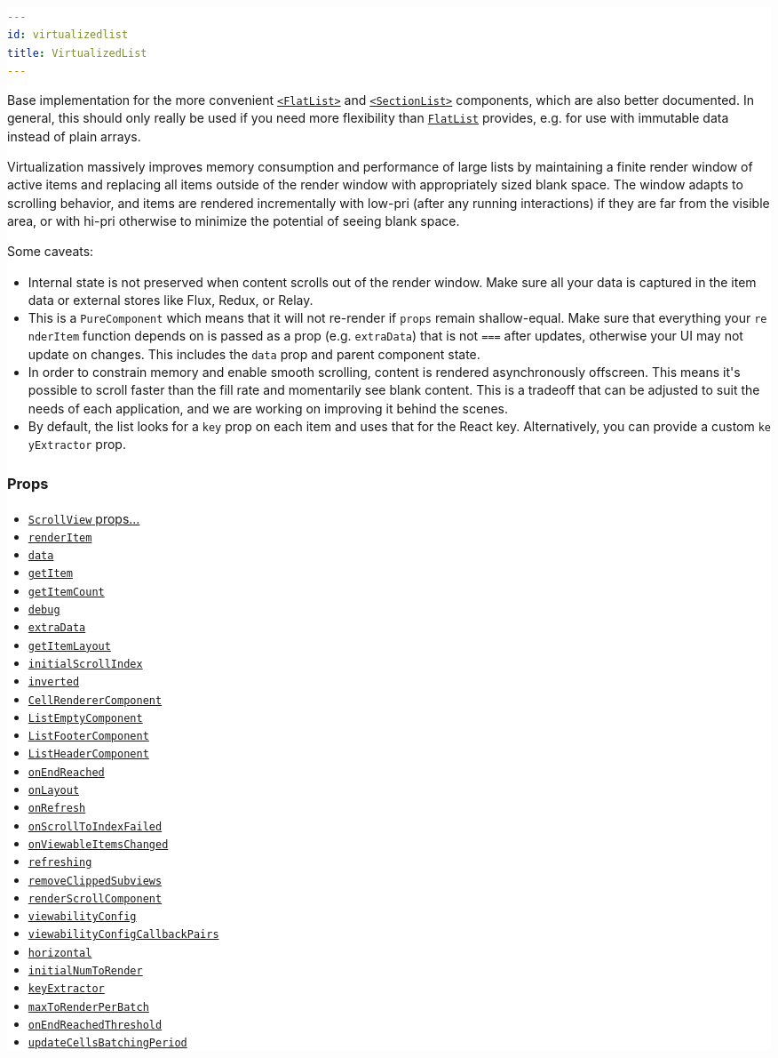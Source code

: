 ```yaml
---
id: virtualizedlist
title: VirtualizedList
---
```


Base implementation for the more convenient [`<FlatList>`](../flatlist/) and [`<SectionList>`](../sectionlist/) components, which are also better documented. In general, this should only really be used if you need more flexibility than [`FlatList`](../flatlist/) provides, e.g. for use with immutable data instead of plain arrays.

Virtualization massively improves memory consumption and performance of large lists by maintaining a finite render window of active items and replacing all items outside of the render window with appropriately sized blank space. The window adapts to scrolling behavior, and items are rendered incrementally with low-pri (after any running interactions) if they are far from the visible area, or with hi-pri otherwise to minimize the potential of seeing blank space.

Some caveats:

- Internal state is not preserved when content scrolls out of the render window. Make sure all your data is captured in the item data or external stores like Flux, Redux, or Relay.
- This is a `PureComponent` which means that it will not re-render if `props` remain shallow-equal. Make sure that everything your `renderItem` function depends on is passed as a prop (e.g. `extraData`) that is not `===` after updates, otherwise your UI may not update on changes. This includes the `data` prop and parent component state.
- In order to constrain memory and enable smooth scrolling, content is rendered asynchronously offscreen. This means it's possible to scroll faster than the fill rate and momentarily see blank content. This is a tradeoff that can be adjusted to suit the needs of each application, and we are working on improving it behind the scenes.
- By default, the list looks for a `key` prop on each item and uses that for the React key. Alternatively, you can provide a custom `keyExtractor` prop.

### Props

- [`ScrollView` props...](../scrollview/#props)
- [`renderItem`](../virtualizedlist/#renderitem)
- [`data`](../virtualizedlist/#data)
- [`getItem`](../virtualizedlist/#getitem)
- [`getItemCount`](../virtualizedlist/#getitemcount)
- [`debug`](../virtualizedlist/#debug)
- [`extraData`](../virtualizedlist/#extradata)
- [`getItemLayout`](../virtualizedlist/#getitemlayout)
- [`initialScrollIndex`](../virtualizedlist/#initialscrollindex)
- [`inverted`](../virtualizedlist/#inverted)
- [`CellRendererComponent`](../virtualizedlist/#cellrenderercomponent)
- [`ListEmptyComponent`](../virtualizedlist/#listemptycomponent)
- [`ListFooterComponent`](../virtualizedlist/#listfootercomponent)
- [`ListHeaderComponent`](../virtualizedlist/#listheadercomponent)
- [`onEndReached`](../virtualizedlist/#onendreached)
- [`onLayout`](../virtualizedlist/#onlayout)
- [`onRefresh`](../virtualizedlist/#onrefresh)
- [`onScrollToIndexFailed`](../virtualizedlist/#onscrolltoindexfailed)
- [`onViewableItemsChanged`](../virtualizedlist/#onviewableitemschanged)
- [`refreshing`](../virtualizedlist/#refreshing)
- [`removeClippedSubviews`](../virtualizedlist/#removeclippedsubviews)
- [`renderScrollComponent`](../virtualizedlist/#renderscrollcomponent)
- [`viewabilityConfig`](../virtualizedlist/#viewabilityconfig)
- [`viewabilityConfigCallbackPairs`](../virtualizedlist/#viewabilityconfigcallbackpairs)
- [`horizontal`](../virtualizedlist/#horizontal)
- [`initialNumToRender`](../virtualizedlist/#initialnumtorender)
- [`keyExtractor`](../virtualizedlist/#keyextractor)
- [`maxToRenderPerBatch`](../virtualizedlist/#maxtorenderperbatch)
- [`onEndReachedThreshold`](../virtualizedlist/#onendreachedthreshold)
- [`updateCellsBatchingPeriod`](../virtualizedlist/#updatecellsbatchingperiod)
